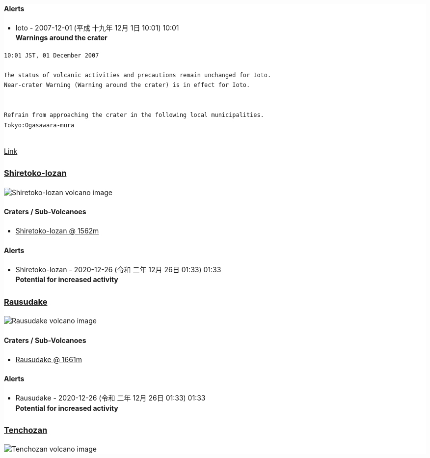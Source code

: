 #### Alerts
* Ioto - 2007-12-01 (平成 十九年 12月 1日 10:01) 10:01  
**Warnings around the crater**  
          
```Ioto Volcanic Warning (Near the crater)
10:01 JST, 01 December 2007

The status of volcanic activities and precautions remain unchanged for Ioto.
Near-crater Warning (Warning around the crater) is in effect for Ioto.


Refrain from approaching the crater in the following local municipalities.
Tokyo:Ogasawara-mura


```  
[Link](https://www.jma.go.jp/en/volcano/forecast_03_20071201010100.html)  



### **[Shiretoko-Iozan](https://www.data.jma.go.jp/svd/vois/data/sapporo/eng/101/101-eng.htm)**
![Shiretoko-Iozan volcano image](https://www.data.jma.go.jp/svd/vois/data/sapporo/eng/101/101_pic.jpg)  
  

#### Craters / Sub-Volcanoes
* [Shiretoko-Iozan @ 1562m](https://www.google.com/maps/place/44°08'00%22N+145°09'41%22E/@44.13333333333333,145.1613888888889,17z/data=!3m1!4b1!4m5!3m4!1s0x0:0x0!8m2!3d44.13333333333333!4d145.1613888888889)

#### Alerts
* Shiretoko-Iozan - 2020-12-26 (令和 二年 12月 26日 01:33) 01:33  
**Potential for increased activity**  
          


### **[Rausudake](https://www.data.jma.go.jp/svd/vois/data/sapporo/eng/102/102-eng.htm)**
![Rausudake volcano image](https://www.data.jma.go.jp/svd/vois/data/sapporo/eng/102/102_pic.jpg)  
  

#### Craters / Sub-Volcanoes
* [Rausudake @ 1661m](https://www.google.com/maps/place/44°04'33%22N+145°07'20%22E/@44.075833333333335,145.12222222222223,17z/data=!3m1!4b1!4m5!3m4!1s0x0:0x0!8m2!3d44.075833333333335!4d145.12222222222223)

#### Alerts
* Rausudake - 2020-12-26 (令和 二年 12月 26日 01:33) 01:33  
**Potential for increased activity**  
          


### **[Tenchozan](https://www.data.jma.go.jp/svd/vois/data/sapporo/eng/Tenchozan/Tenchozan.htm)**
![Tenchozan volcano image](https://www.data.jma.go.jp/svd/vois/data/sapporo/eng/Tenchozan/Tenchozan_pic.jpg)  
  